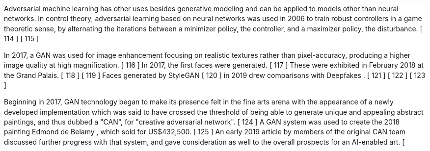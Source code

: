 Adversarial machine learning
 has other uses besides generative modeling and can be applied to models other than neural networks. In control theory, adversarial learning based on neural networks was used in 2006 to train robust controllers in a game theoretic sense, by alternating the iterations between a minimizer policy, the controller, and a maximizer policy, the disturbance.
[
114
]
[
115
]


In 2017, a GAN was used for image enhancement focusing on realistic textures rather than pixel-accuracy, producing a higher image quality at high magnification.
[
116
]
 In 2017, the first faces were generated.
[
117
]
 These were exhibited in February 2018 at the Grand Palais.
[
118
]
[
119
]
 Faces generated by 
StyleGAN
[
120
]
 in 2019 drew comparisons with 
Deepfakes
.
[
121
]
[
122
]
[
123
]


Beginning in 2017, GAN technology began to make its presence felt in the fine arts arena with the appearance of a newly developed implementation which was said to have crossed the threshold of being able to generate unique and appealing abstract paintings, and thus dubbed a "CAN", for "creative adversarial network".
[
124
]
 A GAN system was used to create the 2018 painting 
Edmond de Belamy
,
 which sold for US$432,500.
[
125
]
 An early 2019 article by members of the original CAN team discussed further progress with that system, and gave consideration as well to the overall prospects for an AI-enabled art.
[